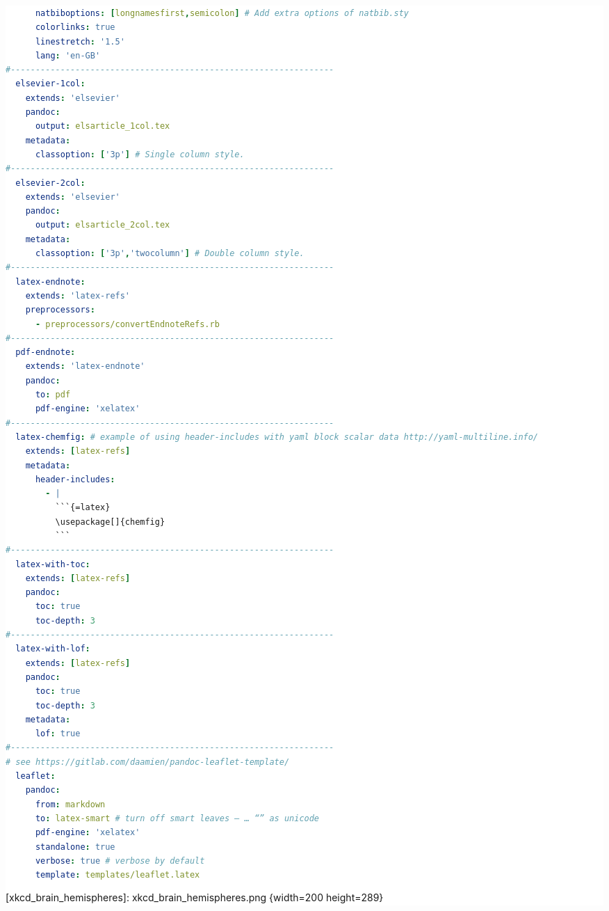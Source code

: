 ```yaml
      natbiboptions: [longnamesfirst,semicolon] # Add extra options of natbib.sty
      colorlinks: true
      linestretch: '1.5'
      lang: 'en-GB'
#-----------------------------------------------------------------
  elsevier-1col:
    extends: 'elsevier'
    pandoc:
      output: elsarticle_1col.tex
    metadata:
      classoption: ['3p'] # Single column style.
#-----------------------------------------------------------------
  elsevier-2col:
    extends: 'elsevier'
    pandoc:
      output: elsarticle_2col.tex
    metadata:
      classoption: ['3p','twocolumn'] # Double column style.
#-----------------------------------------------------------------
  latex-endnote:
    extends: 'latex-refs'
    preprocessors: 
      - preprocessors/convertEndnoteRefs.rb
#-----------------------------------------------------------------
  pdf-endnote:
    extends: 'latex-endnote'
    pandoc:
      to: pdf
      pdf-engine: 'xelatex'
#-----------------------------------------------------------------
  latex-chemfig: # example of using header-includes with yaml block scalar data http://yaml-multiline.info/
    extends: [latex-refs]
    metadata:
      header-includes:
        - |
          ```{=latex}
          \usepackage[]{chemfig}
          ```
#-----------------------------------------------------------------
  latex-with-toc:
    extends: [latex-refs]
    pandoc:
      toc: true
      toc-depth: 3
#-----------------------------------------------------------------
  latex-with-lof:
    extends: [latex-refs]
    pandoc:
      toc: true
      toc-depth: 3
    metadata:
      lof: true
#-----------------------------------------------------------------
# see https://gitlab.com/daamien/pandoc-leaflet-template/
  leaflet:
    pandoc:
      from: markdown
      to: latex-smart # turn off smart leaves — … “” as unicode
      pdf-engine: 'xelatex'
      standalone: true
      verbose: true # verbose by default
      template: templates/leaflet.latex
```

[xkcd_brain_hemispheres]: xkcd_brain_hemispheres.png {width=200 height=289}
[^fn1]: This is a footnote, **with** a citation [@crivellato2007].
[^fn2]: Another footnote. Although footnotes get converted just fine, one caveat is you cannot use Scrivener inline styles, so you **must** use Pandoc markup *directly*.
[^fn3]: A final footnote.